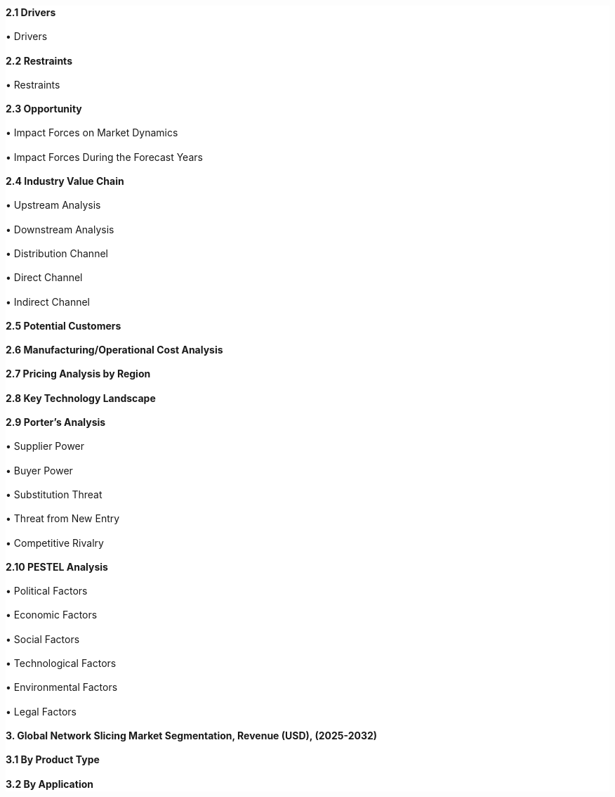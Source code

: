 <strong>2.1 Drivers</strong>

• Drivers

<strong>2.2 Restraints</strong>

• Restraints

<strong>2.3 Opportunity</strong>

• Impact Forces on Market Dynamics

• Impact Forces During the Forecast Years

<strong>2.4 Industry Value Chain</strong>

• Upstream Analysis

• Downstream Analysis

• Distribution Channel

• Direct Channel

• Indirect Channel

<strong>2.5 Potential Customers</strong>

<strong>2.6 Manufacturing/Operational Cost Analysis</strong>

<strong>2.7 Pricing Analysis by Region</strong>

<strong>2.8 Key Technology Landscape</strong>

<strong>2.9 Porter’s Analysis</strong>

• Supplier Power

• Buyer Power

• Substitution Threat

• Threat from New Entry

• Competitive Rivalry

<strong>2.10 PESTEL Analysis</strong>

• Political Factors

• Economic Factors

• Social Factors

• Technological Factors

• Environmental Factors

• Legal Factors

<strong>3. Global Network Slicing Market Segmentation, Revenue (USD), (2025-2032)</strong>

<strong>3.1 By Product Type</strong>

<strong>3.2 By Application</strong>
